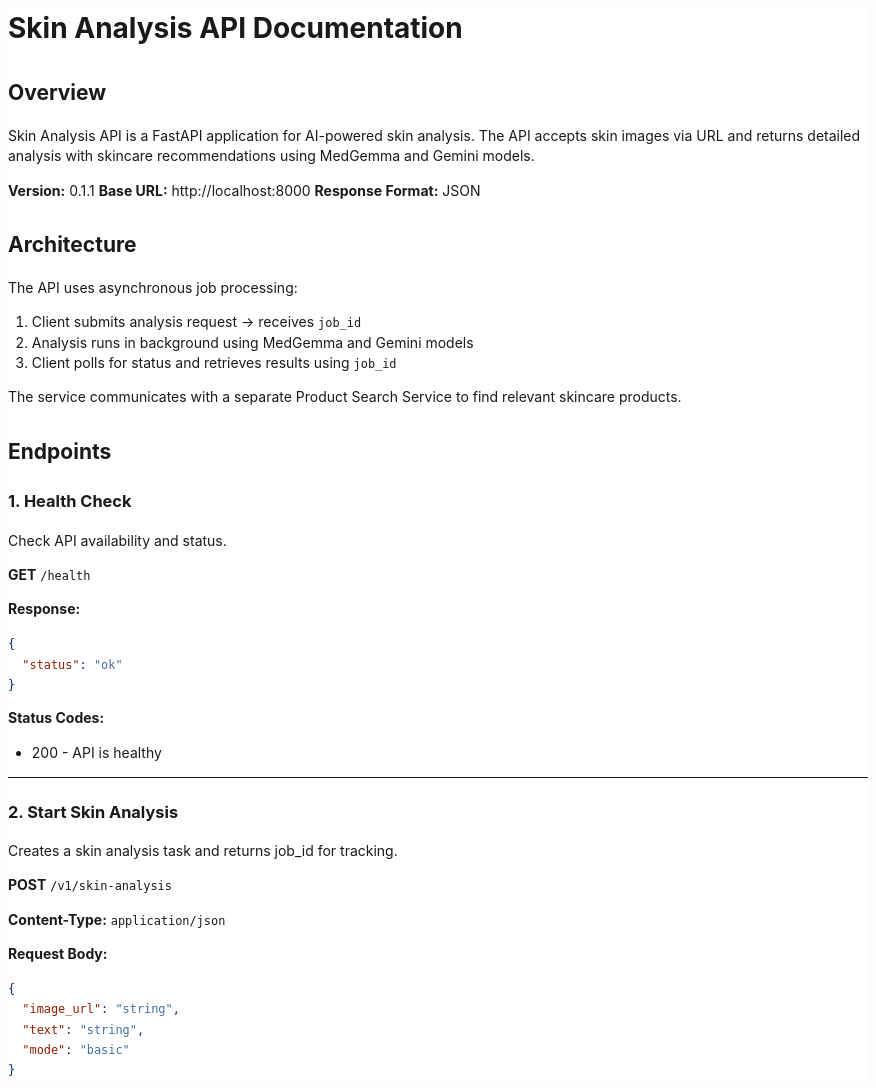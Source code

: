 # Skin Analysis API Documentation

## Overview

Skin Analysis API is a FastAPI application for AI-powered skin analysis. The API accepts skin images via URL and returns detailed analysis with skincare recommendations using MedGemma and Gemini models.

**Version:** 0.1.1
**Base URL:** http://localhost:8000
**Response Format:** JSON

## Architecture

The API uses asynchronous job processing:

1. Client submits analysis request → receives `job_id`
2. Analysis runs in background using MedGemma and Gemini models
3. Client polls for status and retrieves results using `job_id`

The service communicates with a separate Product Search Service to find relevant skincare products.

## Endpoints

### 1. Health Check

Check API availability and status.

**GET** `/health`

**Response:**
```json
{
  "status": "ok"
}
```

**Status Codes:**
- 200 - API is healthy

---

### 2. Start Skin Analysis

Creates a skin analysis task and returns job_id for tracking.

**POST** `/v1/skin-analysis`

**Content-Type:** `application/json`

**Request Body:**
```json
{
  "image_url": "string",
  "text": "string",
  "mode": "basic"
}
```

